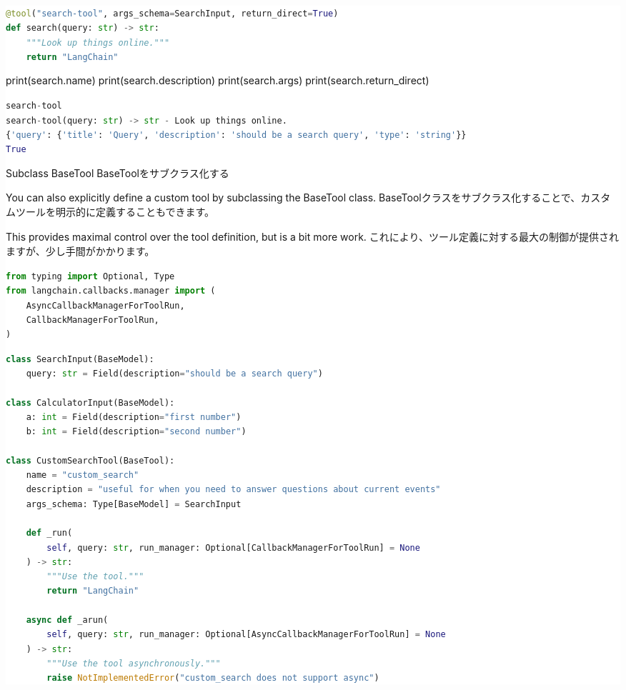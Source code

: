 ```python
@tool("search-tool", args_schema=SearchInput, return_direct=True)
def search(query: str) -> str:
    """Look up things online."""
    return "LangChain"
```

print(search.name)
print(search.description)
print(search.args)
print(search.return_direct)

```python
search-tool
search-tool(query: str) -> str - Look up things online.
{'query': {'title': 'Query', 'description': 'should be a search query', 'type': 'string'}}
True
```

Subclass BaseTool
BaseToolをサブクラス化する

You can also explicitly define a custom tool by subclassing the BaseTool class.
BaseToolクラスをサブクラス化することで、カスタムツールを明示的に定義することもできます。

This provides maximal control over the tool definition, but is a bit more work.
これにより、ツール定義に対する最大の制御が提供されますが、少し手間がかかります。

```python
from typing import Optional, Type
from langchain.callbacks.manager import (
    AsyncCallbackManagerForToolRun,
    CallbackManagerForToolRun,
)
```

```python
class SearchInput(BaseModel):
    query: str = Field(description="should be a search query")

class CalculatorInput(BaseModel):
    a: int = Field(description="first number")
    b: int = Field(description="second number")

class CustomSearchTool(BaseTool):
    name = "custom_search"
    description = "useful for when you need to answer questions about current events"
    args_schema: Type[BaseModel] = SearchInput

    def _run(
        self, query: str, run_manager: Optional[CallbackManagerForToolRun] = None
    ) -> str:
        """Use the tool."""
        return "LangChain"

    async def _arun(
        self, query: str, run_manager: Optional[AsyncCallbackManagerForToolRun] = None
    ) -> str:
        """Use the tool asynchronously."""
        raise NotImplementedError("custom_search does not support async")
```

